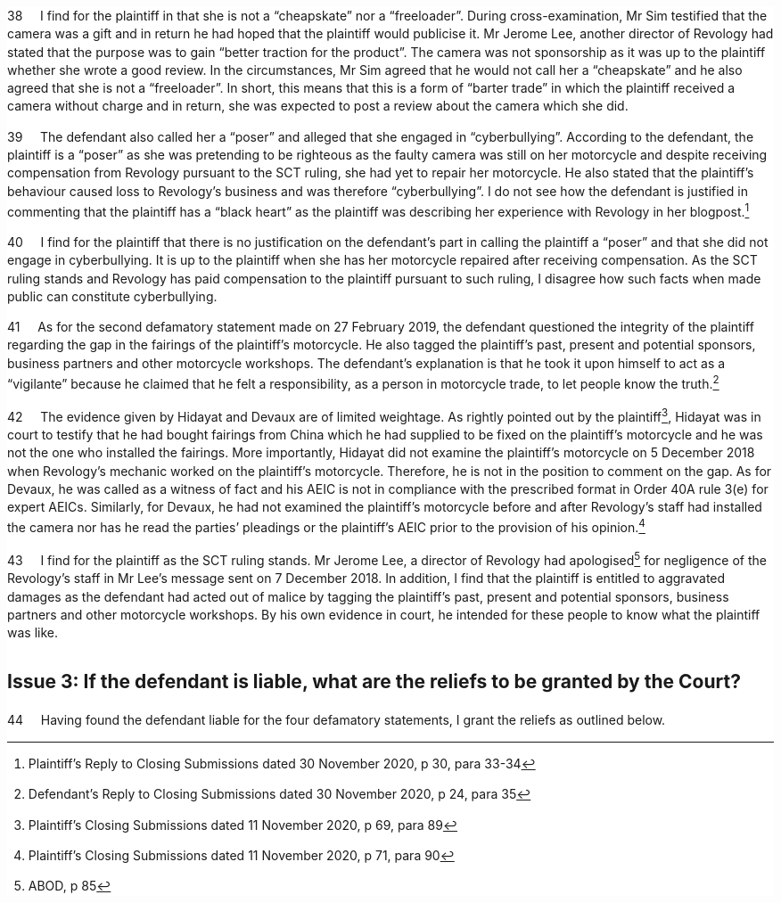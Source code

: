 38     I find for the plaintiff in that she is not a “cheapskate” nor a “freeloader”. During cross-examination, Mr Sim testified that the camera was a gift and in return he had hoped that the plaintiff would publicise it. Mr Jerome Lee, another director of Revology had stated that the purpose was to gain “better traction for the product”. The camera was not sponsorship as it was up to the plaintiff whether she wrote a good review. In the circumstances, Mr Sim agreed that he would not call her a “cheapskate” and he also agreed that she is not a “freeloader”. In short, this means that this is a form of “barter trade” in which the plaintiff received a camera without charge and in return, she was expected to post a review about the camera which she did.

39     The defendant also called her a “poser” and alleged that she engaged in “cyberbullying”. According to the defendant, the plaintiff is a “poser” as she was pretending to be righteous as the faulty camera was still on her motorcycle and despite receiving compensation from Revology pursuant to the SCT ruling, she had yet to repair her motorcycle. He also stated that the plaintiff’s behaviour caused loss to Revology’s business and was therefore “cyberbullying”. I do not see how the defendant is justified in commenting that the plaintiff has a “black heart” as the plaintiff was describing her experience with Revology in her blogpost.[^21]

40     I find for the plaintiff that there is no justification on the defendant’s part in calling the plaintiff a “poser” and that she did not engage in cyberbullying. It is up to the plaintiff when she has her motorcycle repaired after receiving compensation. As the SCT ruling stands and Revology has paid compensation to the plaintiff pursuant to such ruling, I disagree how such facts when made public can constitute cyberbullying.

41     As for the second defamatory statement made on 27 February 2019, the defendant questioned the integrity of the plaintiff regarding the gap in the fairings of the plaintiff’s motorcycle. He also tagged the plaintiff’s past, present and potential sponsors, business partners and other motorcycle workshops. The defendant’s explanation is that he took it upon himself to act as a “vigilante” because he claimed that he felt a responsibility, as a person in motorcycle trade, to let people know the truth.[^22]

42     The evidence given by Hidayat and Devaux are of limited weightage. As rightly pointed out by the plaintiff[^23], Hidayat was in court to testify that he had bought fairings from China which he had supplied to be fixed on the plaintiff’s motorcycle and he was not the one who installed the fairings. More importantly, Hidayat did not examine the plaintiff’s motorcycle on 5 December 2018 when Revology’s mechanic worked on the plaintiff’s motorcycle. Therefore, he is not in the position to comment on the gap. As for Devaux, he was called as a witness of fact and his AEIC is not in compliance with the prescribed format in Order 40A rule 3(e) for expert AEICs. Similarly, for Devaux, he had not examined the plaintiff’s motorcycle before and after Revology’s staff had installed the camera nor has he read the parties’ pleadings or the plaintiff’s AEIC prior to the provision of his opinion.[^24]

43     I find for the plaintiff as the SCT ruling stands. Mr Jerome Lee, a director of Revology had apologised[^25] for negligence of the Revology’s staff in Mr Lee’s message sent on 7 December 2018. In addition, I find that the plaintiff is entitled to aggravated damages as the defendant had acted out of malice by tagging the plaintiff’s past, present and potential sponsors, business partners and other motorcycle workshops. By his own evidence in court, he intended for these people to know what the plaintiff was like.

## Issue 3: If the defendant is liable, what are the reliefs to be granted by the Court?

44     Having found the defendant liable for the four defamatory statements, I grant the reliefs as outlined below.


[^1]: Defendant’s Closing Submissions dated 11 November 2020, p10
[^2]: Defendant’s Closing Submissions dated 11 November 2020, p 30
[^3]: Plaintiff’s Closing Submissions dated 11 November 2020, p 14
[^4]: Plaintiff’s Closing Submissions dated 11 November 2020, p 15
[^5]: Jeyaretnam Joshua Benjamin v Lee Kuan Yew \[1992\] 1 SLR (R) 791 and Review Publishing Co Ltd and another v Lee Hsien Loong and another appeal <span class="citation">\[2010\] 1 SLR 52</span>.
[^6]: Defendant’s Closing Submissions dated 11 November 2020, p 13
[^7]: Transcript (24 September 2020) p 17, lines 3-14, p 20, lines 13-17
[^8]: Defendant’s Closing Submissions dated 11 November 2020, p 22-23
[^9]: BA, p 66
[^10]: BA, p 99
[^11]: Defendant’s Closing Submissions dated 11 November 2020, p 31, para 37
[^12]: Defendant’s Closing Submissions dated 11 November 2020, p 32, para 38
[^13]: Defendant’s Closing Submissions dated 11 November 2020, p 32-34, para 39, p 51-56,para 62-66
[^14]: Defendant’s Closing Submissions dated 11 November 2020, p 37-40, para 41-46
[^15]: Defendant’s Closing Submissions dated 11 November 2020, p 40-45, para 41- 53
[^16]: Defendant’s Closing Submissions dated 11 November 2020, p 46-49, para 54-59
[^17]: Defendant’s Closing Submissions dated 11 November 2020, p 56-58, para 67-71
[^18]: Defendant’s Closing Submissions dated 11 November 2020, p 63-70, para 85-91
[^19]: Plaintiff’s Closing Submissions dated 11 November 2020, p 65, para 84
[^20]: Plaintiff’s Reply to Closing Submissions dated 30 November 2020, p 23, para 30.1
[^21]: Plaintiff’s Reply to Closing Submissions dated 30 November 2020, p 30, para 33-34
[^22]: Defendant’s Reply to Closing Submissions dated 30 November 2020, p 24, para 35
[^23]: Plaintiff’s Closing Submissions dated 11 November 2020, p 69, para 89
[^24]: Plaintiff’s Closing Submissions dated 11 November 2020, p 71, para 90
[^25]: ABOD, p 85
[^26]: Defendant’s Closing Submissions dated 11 November 2020, p 88, para 119
[^27]: Defendant’s Reply to Closing Submissions dated 30 November 2020, p 33, para 51
[^28]: Plaintiff’s Closing Submissions dated 11 November 2020, p 95, para 130
[^29]: Plaintiff’s Closing Submissions dated 11 November 2020, p 92, para 128
[^30]: Defendant’s Closing Submissions dated 11 November 2020, p 88, para 119
[^31]: Defendant’s Reply to Closing Submissions dated 30 November 2020, p 36-38, para 57-59
[^32]: Salina Ishak _et al_, Practitioner’s Guide on Damages Awarded for Defamation Cases in Singapore (published by SAL Academy Publishing, 1st edition, 2019) at p 231
[^33]: Plaintiff’s Reply to Closing Submissions dated 30 November 2020, p 40, para 52-53
[^34]: Defendant’s Reply to Closing Submissions dated 30 November 2020, p 34-35, para 53-56
[^35]: Transcript (24 September 2020) p 61, lines 6-12
[^36]: Transcript (24 September 2020) p 55, lines 2-17
